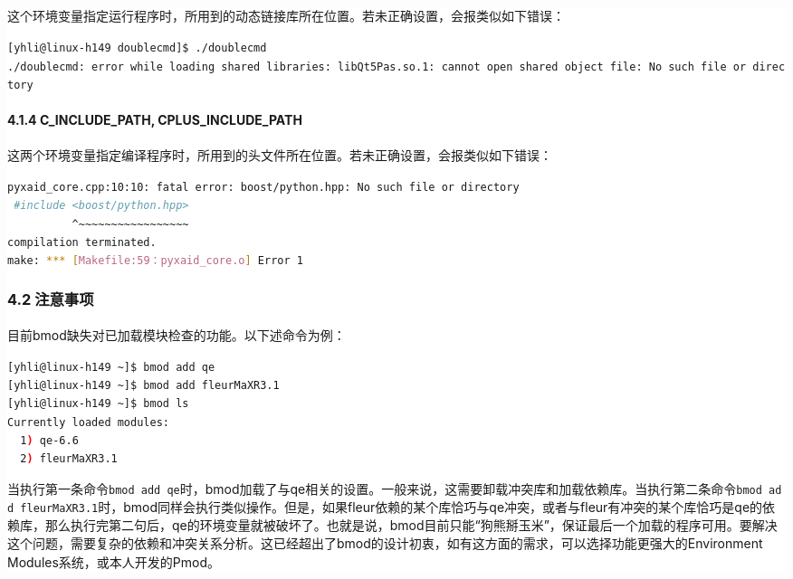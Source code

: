 这个环境变量指定运行程序时，所用到的动态链接库所在位置。若未正确设置，会报类似如下错误：

```bash
[yhli@linux-h149 doublecmd]$ ./doublecmd
./doublecmd: error while loading shared libraries: libQt5Pas.so.1: cannot open shared object file: No such file or directory
```

#### 4.1.4 C_INCLUDE_PATH, CPLUS_INCLUDE_PATH

这两个环境变量指定编译程序时，所用到的头文件所在位置。若未正确设置，会报类似如下错误：

```bash
pyxaid_core.cpp:10:10: fatal error: boost/python.hpp: No such file or directory
 #include <boost/python.hpp>
          ^~~~~~~~~~~~~~~~~~
compilation terminated.
make: *** [Makefile:59：pyxaid_core.o] Error 1
```

### 4.2 注意事项

目前bmod缺失对已加载模块检查的功能。以下述命令为例：

```bash
[yhli@linux-h149 ~]$ bmod add qe
[yhli@linux-h149 ~]$ bmod add fleurMaXR3.1
[yhli@linux-h149 ~]$ bmod ls
Currently loaded modules:
  1) qe-6.6
  2) fleurMaXR3.1
```

当执行第一条命令`bmod add qe`时，bmod加载了与qe相关的设置。一般来说，这需要卸载冲突库和加载依赖库。当执行第二条命令`bmod add fleurMaXR3.1`时，bmod同样会执行类似操作。但是，如果fleur依赖的某个库恰巧与qe冲突，或者与fleur有冲突的某个库恰巧是qe的依赖库，那么执行完第二句后，qe的环境变量就被破坏了。也就是说，bmod目前只能“狗熊掰玉米”，保证最后一个加载的程序可用。要解决这个问题，需要复杂的依赖和冲突关系分析。这已经超出了bmod的设计初衷，如有这方面的需求，可以选择功能更强大的Environment Modules系统，或本人开发的Pmod。

